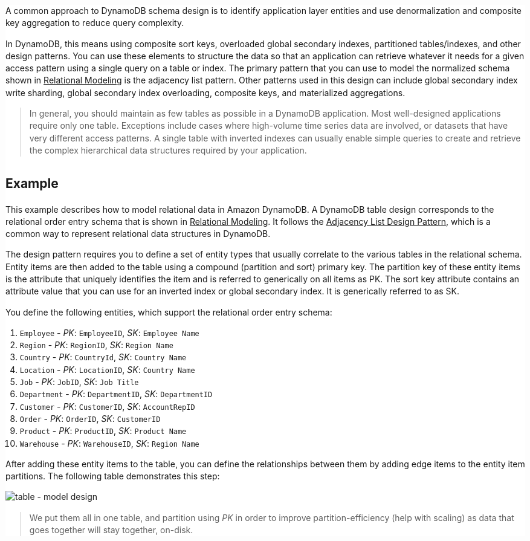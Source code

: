 A common approach to DynamoDB schema design is to identify application layer entities and use denormalization and composite key aggregation to reduce query complexity.

In DynamoDB, this means using composite sort keys, overloaded global secondary indexes, partitioned tables/indexes, and other design patterns. You can use these elements to structure the data so that an application can retrieve whatever it needs for a given access pattern using a single query on a table or index. The primary pattern that you can use to model the normalized schema shown in [Relational Modeling](https://docs.aws.amazon.com/amazondynamodb/latest/developerguide/bp-relational-modeling.html) is the adjacency list pattern. Other patterns used in this design can include global secondary index write sharding, global secondary index overloading, composite keys, and materialized aggregations.

> In general, you should maintain as few tables as possible in a DynamoDB application. Most well-designed applications require only one table. Exceptions include cases where high-volume time series data are involved, or datasets that have very different access patterns. A single table with inverted indexes can usually enable simple queries to create and retrieve the complex hierarchical data structures required by your application.

## Example

This example describes how to model relational data in Amazon DynamoDB. A DynamoDB table design corresponds to the relational order entry schema that is shown in [Relational Modeling](https://docs.aws.amazon.com/amazondynamodb/latest/developerguide/bp-relational-modeling.html). It follows the [Adjacency List Design Pattern](https://docs.aws.amazon.com/amazondynamodb/latest/developerguide/bp-adjacency-graphs.html#bp-adjacency-lists), which is a common way to represent relational data structures in DynamoDB.

The design pattern requires you to define a set of entity types that usually correlate to the various tables in the relational schema. Entity items are then added to the table using a compound (partition and sort) primary key. The partition key of these entity items is the attribute that uniquely identifies the item and is referred to generically on all items as PK. The sort key attribute contains an attribute value that you can use for an inverted index or global secondary index. It is generically referred to as SK.

You define the following entities, which support the relational order entry schema:

1. `Employee` - *PK*: `EmployeeID`, *SK*: `Employee Name`
1. `Region` - *PK*: `RegionID`, *SK*: `Region Name`
1. `Country` - *PK*: `CountryId`, *SK*: `Country Name`
1. `Location` - *PK*: `LocationID`, *SK*: `Country Name`
1. `Job` - *PK*: `JobID`, *SK*: `Job Title`
1. `Department` - *PK*: `DepartmentID`, *SK*: `DepartmentID`
1. `Customer` - *PK*: `CustomerID`, *SK*: `AccountRepID`
1. `Order` - *PK*: `OrderID`, *SK*: `CustomerID`
1. `Product` - *PK*: `ProductID`, *SK*: `Product Name`
1. `Warehouse` - *PK*: `WarehouseID`, *SK*: `Region Name`

After adding these entity items to the table, you can define the relationships between them by adding edge items to the entity item partitions. The following table demonstrates this step:


![table - model design](https://docs.aws.amazon.com/amazondynamodb/latest/developerguide/images/tabledesign.png)

> We put them all in one table, and partition using *PK* in order to improve partition-efficiency (help with scaling) as data that goes together will stay together, on-disk.
